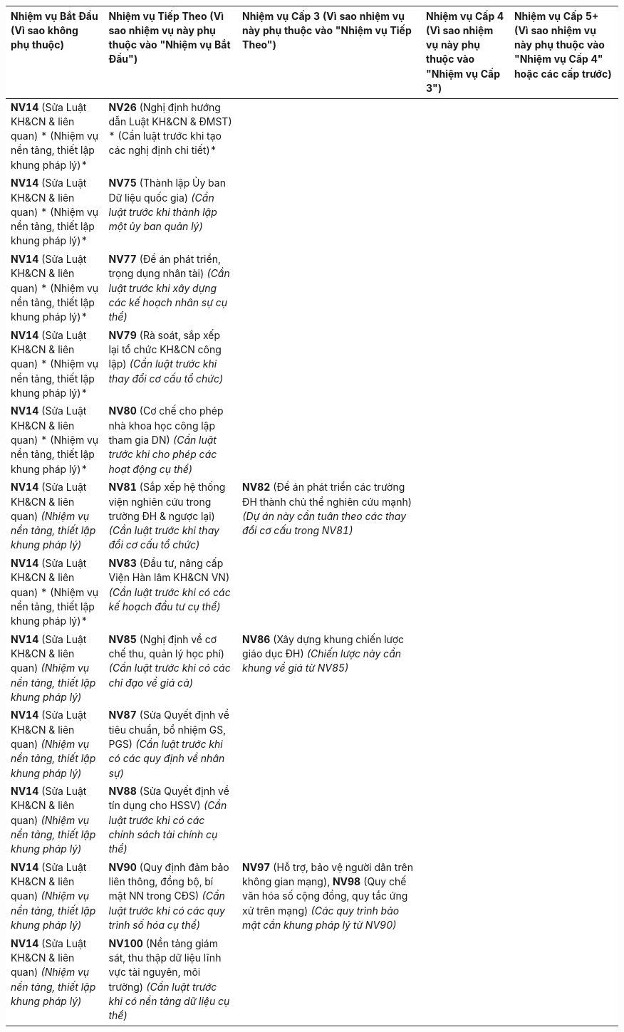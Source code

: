 | Nhiệm vụ Bắt Đầu (Vì sao không phụ thuộc)                                                                                                                                                                      | Nhiệm vụ Tiếp Theo (Vì sao nhiệm vụ này phụ thuộc vào "Nhiệm vụ Bắt Đầu")                                                                                                                                           | Nhiệm vụ Cấp 3 (Vì sao nhiệm vụ này phụ thuộc vào "Nhiệm vụ Tiếp Theo")                                                                                                                                                                                | Nhiệm vụ Cấp 4 (Vì sao nhiệm vụ này phụ thuộc vào "Nhiệm vụ Cấp 3")                                                                                                                                                         | Nhiệm vụ Cấp 5+ (Vì sao nhiệm vụ này phụ thuộc vào "Nhiệm vụ Cấp 4" hoặc các cấp trước)                                                                                                                                                                                          |
| :--------------------------------------------------------------------------------------------------------------------------------------------------------------------------------------------------------------- | :-------------------------------------------------------------------------------------------------------------------------------------------------------------------------------------------------------------------- | :------------------------------------------------------------------------------------------------------------------------------------------------------------------------------------------------------------------------------------------------------------------------- | :-------------------------------------------------------------------------------------------------------------------------------------------------------------------------------------------------------------------------------------------------------------------------------- | :--------------------------------------------------------------------------------------------------------------------------------------------------------------------------------------------------------------------------------------------------------------------------------------------------------------------------------------------------- |
| **NV14** (Sửa Luật KH&CN & liên quan) * (Nhiệm vụ nền tảng, thiết lập khung pháp lý)*                                                                                                 |  **NV26** (Nghị định hướng dẫn Luật KH&CN & ĐMST) * (Cần luật trước khi tạo các nghị định chi tiết)*                                                   |   |  |   |
| **NV14** (Sửa Luật KH&CN & liên quan) * (Nhiệm vụ nền tảng, thiết lập khung pháp lý)*             |  **NV75** (Thành lập Ủy ban Dữ liệu quốc gia) *(Cần luật trước khi thành lập một ủy ban quản lý)*                                         |  |   |   |
| **NV14** (Sửa Luật KH&CN & liên quan) * (Nhiệm vụ nền tảng, thiết lập khung pháp lý)*          |  **NV77** (Đề án phát triển, trọng dụng nhân tài) *(Cần luật trước khi xây dựng các kế hoạch nhân sự cụ thể)*                                   |   |  |   |
| **NV14** (Sửa Luật KH&CN & liên quan) * (Nhiệm vụ nền tảng, thiết lập khung pháp lý)*         | **NV79** (Rà soát, sắp xếp lại tổ chức KH&CN công lập) *(Cần luật trước khi thay đổi cơ cấu tổ chức)*                                            |     |   |    |
|  **NV14** (Sửa Luật KH&CN & liên quan) * (Nhiệm vụ nền tảng, thiết lập khung pháp lý)*         | **NV80** (Cơ chế cho phép nhà khoa học công lập tham gia DN) *(Cần luật trước khi cho phép các hoạt động cụ thể)*                                     |    |    |  |
|  **NV14** (Sửa Luật KH&CN & liên quan) *(Nhiệm vụ nền tảng, thiết lập khung pháp lý)*     |  **NV81** (Sắp xếp hệ thống viện nghiên cứu trong trường ĐH & ngược lại) *(Cần luật trước khi thay đổi cơ cấu tổ chức)*             |  **NV82** (Đề án phát triển các trường ĐH thành chủ thể nghiên cứu mạnh)  *(Dự án này cần tuân theo các thay đổi cơ cấu trong NV81)*   |   |     |
| **NV14** (Sửa Luật KH&CN & liên quan) * (Nhiệm vụ nền tảng, thiết lập khung pháp lý)*        |   **NV83** (Đầu tư, nâng cấp Viện Hàn lâm KH&CN VN)  *(Cần luật trước khi có các kế hoạch đầu tư cụ thể)*                               |     |     |  |
|   **NV14** (Sửa Luật KH&CN & liên quan) *(Nhiệm vụ nền tảng, thiết lập khung pháp lý)*         |   **NV85** (Nghị định về cơ chế thu, quản lý học phí) *(Cần luật trước khi có các chỉ đạo về giá cả)*                    |   **NV86** (Xây dựng khung chiến lược giáo dục ĐH) *(Chiến lược này cần khung về giá từ NV85)*     |  |   |
|   **NV14** (Sửa Luật KH&CN & liên quan) *(Nhiệm vụ nền tảng, thiết lập khung pháp lý)*         | **NV87** (Sửa Quyết định về tiêu chuẩn, bổ nhiệm GS, PGS) *(Cần luật trước khi có các quy định về nhân sự)*        |    |    |   |
| **NV14** (Sửa Luật KH&CN & liên quan) *(Nhiệm vụ nền tảng, thiết lập khung pháp lý)*        |   **NV88** (Sửa Quyết định về tín dụng cho HSSV) *(Cần luật trước khi có các chính sách tài chính cụ thể)*   |       |        |   |
|   **NV14** (Sửa Luật KH&CN & liên quan) *(Nhiệm vụ nền tảng, thiết lập khung pháp lý)*       | **NV90** (Quy định đảm bảo liên thông, đồng bộ, bí mật NN trong CĐS) *(Cần luật trước khi có các quy trình số hóa cụ thể)*      |   **NV97** (Hỗ trợ, bảo vệ người dân trên không gian mạng),  **NV98** (Quy chế văn hóa số cộng đồng, quy tắc ứng xử trên mạng)  *(Các quy trình bảo mật cần khung pháp lý từ NV90)*        |    |      |
|    **NV14** (Sửa Luật KH&CN & liên quan) *(Nhiệm vụ nền tảng, thiết lập khung pháp lý)*       | **NV100** (Nền tảng giám sát, thu thập dữ liệu lĩnh vực tài nguyên, môi trường) *(Cần luật trước khi có nền tảng dữ liệu cụ thể)*           |       |      |     |